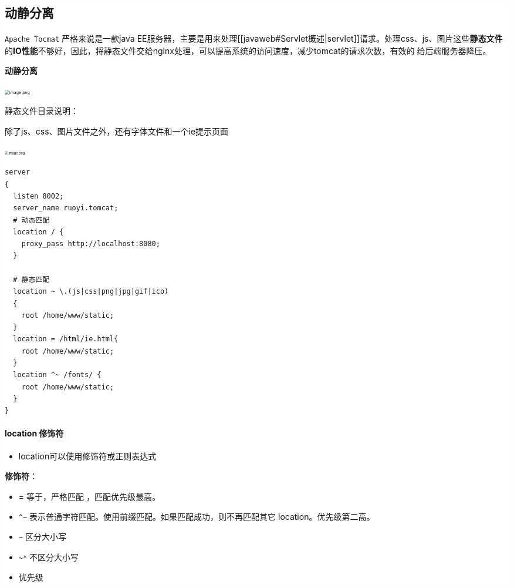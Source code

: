 


## 动静分离

`Apache Tocmat` 严格来说是一款java EE服务器，主要是用来处理[[javaweb#Servlet概述|servlet]]请求。处理css、js、图片这些**静态文件**的**IO性能**不够好，因此，将静态文件交给nginx处理，可以提高系统的访问速度，减少tomcat的请求次数，有效的 给后端服务器降压。 

**动静分离** 

<img src="https://article.biliimg.com/bfs/article/e15b670ab51ab951302ae409ae5cfd27b07d8c14.png" alt="image.png" style="zoom:50%;" />

静态文件目录说明：

除了js、css、图片文件之外，还有字体文件和一个ie提示页面

<img src="https://article.biliimg.com/bfs/article/d9c1d457caa83737748f3156270c4d5f91b65f31.png" alt="image.png" style="zoom:40%;" />

```nginx
server
{
  listen 8002;
  server_name ruoyi.tomcat;
  # 动态匹配
  location / {
    proxy_pass http://localhost:8080;
  }

  # 静态匹配
  location ~ \.(js|css|png|jpg|gif|ico)
  {
    root /home/www/static;
  }
  location = /html/ie.html{
    root /home/www/static;
  }
  location ^~ /fonts/ {
    root /home/www/static;
  }
}
```

#### location 修饰符

- location可以使用修饰符或正则表达式

**修饰符**：
- = 等于，严格匹配 ，匹配优先级最高。

- `^~` 表示普通字符匹配。使用前缀匹配。如果匹配成功，则不再匹配其它 location。优先级第二高。

- `~` 区分大小写

- `~*` 不区分大小写

- 优先级
